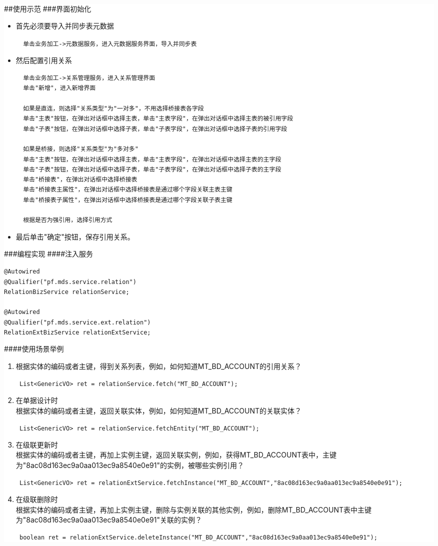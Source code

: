 ##使用示范
###界面初始化

* 首先必须要导入并同步表元数据
		
		单击业务加工->元数据服务，进入元数据服务界面，导入并同步表

* 然后配置引用关系
		
		单击业务加工->关系管理服务，进入关系管理界面   
		单击"新增"，进入新增界面
		
		如果是直连，则选择"关系类型"为"一对多"，不用选择桥接表各字段
		单击"主表"按钮，在弹出对话框中选择主表，单击"主表字段"，在弹出对话框中选择主表的被引用字段
		单击"子表"按钮，在弹出对话框中选择子表，单击"子表字段"，在弹出对话框中选择子表的引用字段
		
		如果是桥接，则选择"关系类型"为"多对多"
		单击"主表"按钮，在弹出对话框中选择主表，单击"主表字段"，在弹出对话框中选择主表的主字段
		单击"子表"按钮，在弹出对话框中选择子表，单击"子表字段"，在弹出对话框中选择子表的主字段
		单击"桥接表"，在弹出对话框中选择桥接表
		单击"桥接表主属性"，在弹出对话框中选择桥接表是通过哪个字段关联主表主键
		单击"桥接表子属性"，在弹出对话框中选择桥接表是通过哪个字段关联子表主键
		
		根据是否为强引用，选择引用方式
				
* 最后单击"确定"按钮，保存引用关系。   

###编程实现
####注入服务

	@Autowired
	@Qualifier("pf.mds.service.relation")
	RelationBizService relationService;
	
	@Autowired
	@Qualifier("pf.mds.service.ext.relation")
	RelationExtBizService relationExtService;
	
####使用场景举例
	
1. 根据实体的编码或者主键，得到关系列表，例如，如何知道MT_BD_ACCOUNT的引用关系？   
	
		List<GenericVO> ret = relationService.fetch("MT_BD_ACCOUNT");


2. 在单据设计时   
根据实体的编码或者主键，返回关联实体，例如，如何知道MT_BD_ACCOUNT的关联实体？
	
		List<GenericVO> ret = relationService.fetchEntity("MT_BD_ACCOUNT");
	
3. 在级联更新时    
根据实体的编码或者主键，再加上实例主键，返回关联实例，例如，获得MT_BD_ACCOUNT表中，主键为"8ac08d163ec9a0aa013ec9a8540e0e91"的实例，被哪些实例引用？    
		
		List<GenericVO> ret = relationExtService.fetchInstance("MT_BD_ACCOUNT","8ac08d163ec9a0aa013ec9a8540e0e91");

4. 在级联删除时   
根据实体的编码或者主键，再加上实例主键，删除与实例关联的其他实例，例如，删除MT_BD_ACCOUNT表中主键为"8ac08d163ec9a0aa013ec9a8540e0e91"关联的实例？ 

		boolean ret = relationExtService.deleteInstance("MT_BD_ACCOUNT","8ac08d163ec9a0aa013ec9a8540e0e91");
